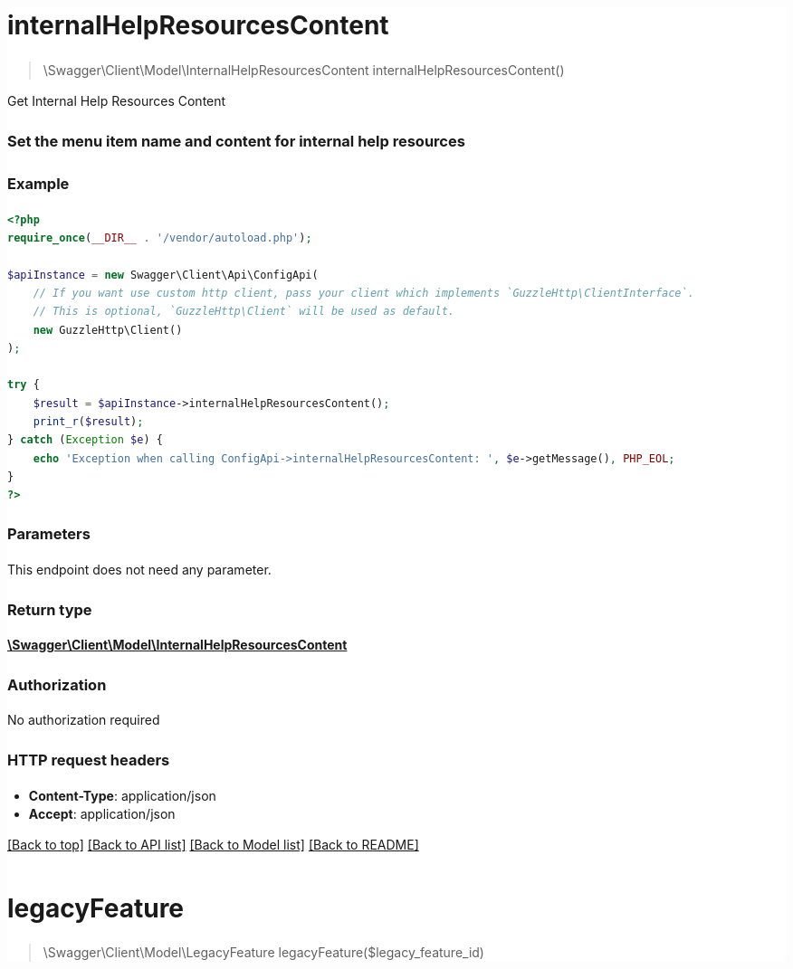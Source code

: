 # **internalHelpResourcesContent**
> \Swagger\Client\Model\InternalHelpResourcesContent internalHelpResourcesContent()

Get Internal Help Resources Content

### Set the menu item name and content for internal help resources

### Example
```php
<?php
require_once(__DIR__ . '/vendor/autoload.php');

$apiInstance = new Swagger\Client\Api\ConfigApi(
    // If you want use custom http client, pass your client which implements `GuzzleHttp\ClientInterface`.
    // This is optional, `GuzzleHttp\Client` will be used as default.
    new GuzzleHttp\Client()
);

try {
    $result = $apiInstance->internalHelpResourcesContent();
    print_r($result);
} catch (Exception $e) {
    echo 'Exception when calling ConfigApi->internalHelpResourcesContent: ', $e->getMessage(), PHP_EOL;
}
?>
```

### Parameters
This endpoint does not need any parameter.

### Return type

[**\Swagger\Client\Model\InternalHelpResourcesContent**](../Model/InternalHelpResourcesContent.md)

### Authorization

No authorization required

### HTTP request headers

 - **Content-Type**: application/json
 - **Accept**: application/json

[[Back to top]](#) [[Back to API list]](../../README.md#documentation-for-api-endpoints) [[Back to Model list]](../../README.md#documentation-for-models) [[Back to README]](../../README.md)

# **legacyFeature**
> \Swagger\Client\Model\LegacyFeature legacyFeature($legacy_feature_id)
